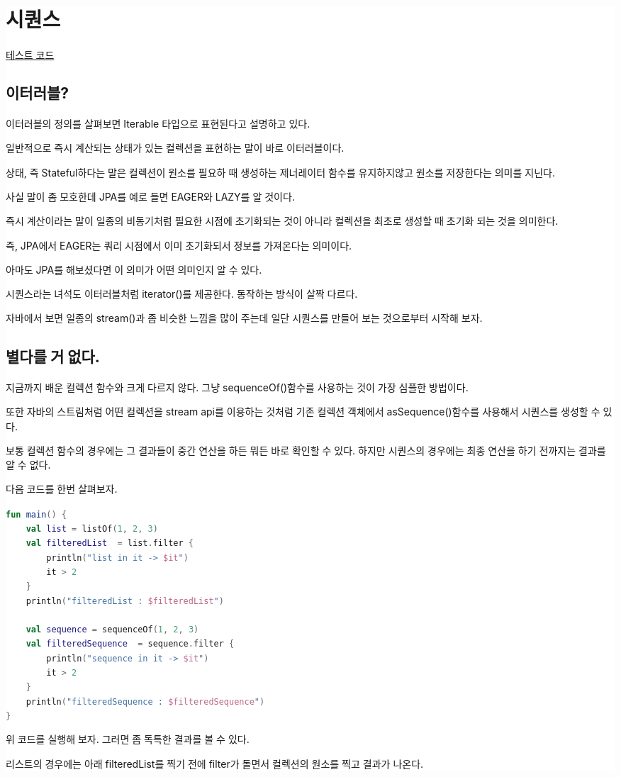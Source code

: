 # 시퀀스

[테스트 코드](https://github.com/basquiat78/kotlin-basic-for-you/blob/main/code/sequence/kotlin/Sequence.kt)

## 이터러블?

이터러블의 정의를 살펴보면 Iterable<T> 타입으로 표현된다고 설명하고 있다.      

일반적으로 즉시 계산되는 상태가 있는 컬렉션을 표현하는 말이 바로 이터러블이다.      

상태, 즉 Stateful하다는 말은 컬렉션이 원소를 필요하 때 생성하는 제너레이터 함수를 유지하지않고 원소를 저장한다는 의미를 지닌다.      

사실 말이 좀 모호한데 JPA를 예로 들면 EAGER와 LAZY를 알 것이다.    

즉시 계산이라는 말이 일종의 비동기처럼 필요한 시점에 초기화되는 것이 아니라 컬렉션을 최초로 생성할 때 초기화 되는 것을 의미한다.      

즉, JPA에서 EAGER는 쿼리 시점에서 이미 초기화되서 정보를 가져온다는 의미이다.      

아마도 JPA를 해보셨다면 이 의미가 어떤 의미인지 알 수 있다.

시퀀스라는 녀석도 이터러블처럼 iterator()를 제공한다. 동작하는 방식이 살짝 다르다.

자바에서 보면 일종의 stream()과 좀 비슷한 느낌을 많이 주는데 일단 시퀀스를 만들어 보는 것으로부터 시작해 보자.

## 별다를 거 없다.

지금까지 배운 컬렉션 함수와 크게 다르지 않다. 그냥 sequenceOf()함수를 사용하는 것이 가장 심플한 방법이다.     

또한 자바의 스트림처럼 어떤 컬렉션을 stream api를 이용하는 것처럼 기존 컬렉션 객체에서 asSequence()함수를 사용해서 시퀀스를 생성할 수 있다.

보통 컬렉션 함수의 경우에는 그 결과들이 중간 연산을 하든 뭐든 바로 확인할 수 있다. 하지만 시퀀스의 경우에는 최종 연산을 하기 전까지는 결과를 알 수 없다.     

다음 코드를 한번 살펴보자.

```kotlin
fun main() {
    val list = listOf(1, 2, 3)
    val filteredList  = list.filter {
        println("list in it -> $it")
        it > 2
    }
    println("filteredList : $filteredList")

    val sequence = sequenceOf(1, 2, 3)
    val filteredSequence  = sequence.filter {
        println("sequence in it -> $it")
        it > 2
    }
    println("filteredSequence : $filteredSequence")
}
```
위 코드를 실행해 보자. 그러면 좀 독특한 결과를 볼 수 있다.

리스트의 경우에는 아래 filteredList를 찍기 전에 filter가 돌면서 컬렉션의 원소를 찍고 결과가 나온다.     
